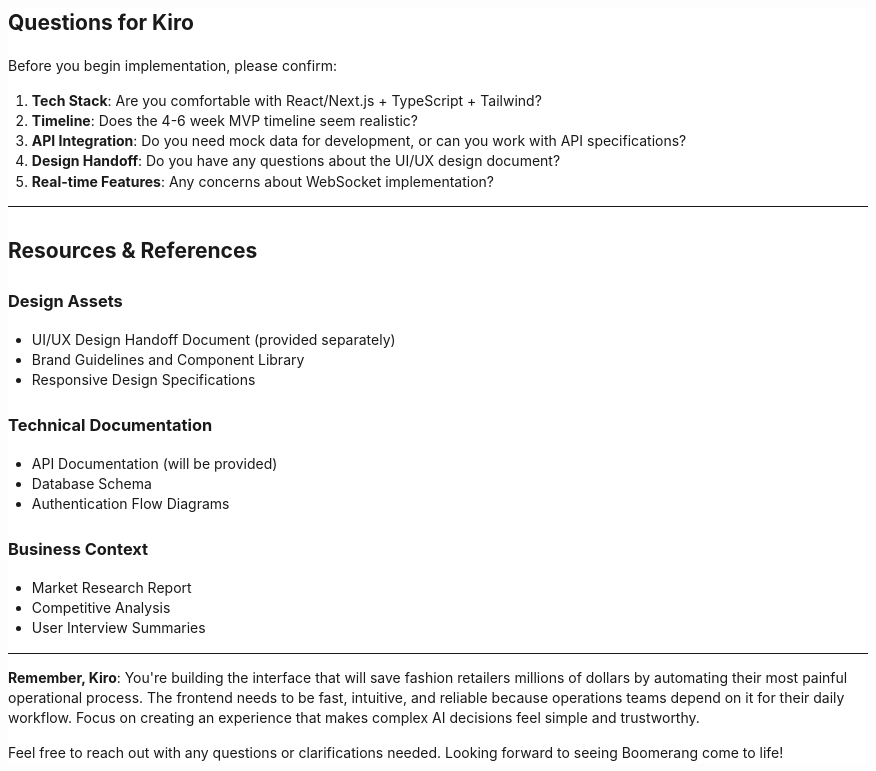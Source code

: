 ## Questions for Kiro

Before you begin implementation, please confirm:

1. **Tech Stack**: Are you comfortable with React/Next.js + TypeScript + Tailwind?
2. **Timeline**: Does the 4-6 week MVP timeline seem realistic?
3. **API Integration**: Do you need mock data for development, or can you work with API specifications?
4. **Design Handoff**: Do you have any questions about the UI/UX design document?
5. **Real-time Features**: Any concerns about WebSocket implementation?

---

## Resources & References

### Design Assets
- UI/UX Design Handoff Document (provided separately)
- Brand Guidelines and Component Library
- Responsive Design Specifications

### Technical Documentation
- API Documentation (will be provided)
- Database Schema
- Authentication Flow Diagrams

### Business Context
- Market Research Report
- Competitive Analysis
- User Interview Summaries

---

**Remember, Kiro**: You're building the interface that will save fashion retailers millions of dollars by automating their most painful operational process. The frontend needs to be fast, intuitive, and reliable because operations teams depend on it for their daily workflow. Focus on creating an experience that makes complex AI decisions feel simple and trustworthy.

Feel free to reach out with any questions or clarifications needed. Looking forward to seeing Boomerang come to life!